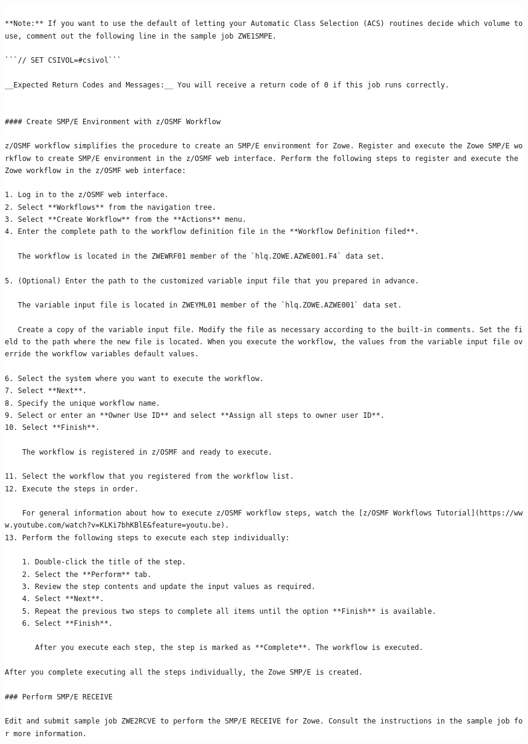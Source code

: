 ```

**Note:** If you want to use the default of letting your Automatic Class Selection (ACS) routines decide which volume to use, comment out the following line in the sample job ZWE1SMPE.

```// SET CSIVOL=#csivol```

__Expected Return Codes and Messages:__ You will receive a return code of 0 if this job runs correctly.


#### Create SMP/E Environment with z/OSMF Workflow

z/OSMF workflow simplifies the procedure to create an SMP/E environment for Zowe. Register and execute the Zowe SMP/E workflow to create SMP/E environment in the z/OSMF web interface. Perform the following steps to register and execute the Zowe workflow in the z/OSMF web interface:

1. Log in to the z/OSMF web interface.
2. Select **Workflows** from the navigation tree. 
3. Select **Create Workflow** from the **Actions** menu. 
4. Enter the complete path to the workflow definition file in the **Workflow Definition filed**.

   The workflow is located in the ZWEWRF01 member of the `hlq.ZOWE.AZWE001.F4` data set. 

5. (Optional) Enter the path to the customized variable input file that you prepared in advance.
 
   The variable input file is located in ZWEYML01 member of the `hlq.ZOWE.AZWE001` data set. 

   Create a copy of the variable input file. Modify the file as necessary according to the built-in comments. Set the field to the path where the new file is located. When you execute the workflow, the values from the variable input file override the workflow variables default values.

6. Select the system where you want to execute the workflow.
7. Select **Next**. 
8. Specify the unique workflow name. 
9. Select or enter an **Owner Use ID** and select **Assign all steps to owner user ID**. 
10. Select **Finish**. 

    The workflow is registered in z/OSMF and ready to execute.

11. Select the workflow that you registered from the workflow list.
12. Execute the steps in order. 

    For general information about how to execute z/OSMF workflow steps, watch the [z/OSMF Workflows Tutorial](https://www.youtube.com/watch?v=KLKi7bhKBlE&feature=youtu.be).  
13. Perform the following steps to execute each step individually:

    1. Double-click the title of the step.
    2. Select the **Perform** tab. 
    3. Review the step contents and update the input values as required.
    4. Select **Next**. 
    5. Repeat the previous two steps to complete all items until the option **Finish** is available. 
    6. Select **Finish**. 

       After you execute each step, the step is marked as **Complete**. The workflow is executed. 
       
After you complete executing all the steps individually, the Zowe SMP/E is created. 

### Perform SMP/E RECEIVE

Edit and submit sample job ZWE2RCVE to perform the SMP/E RECEIVE for Zowe. Consult the instructions in the sample job for more information.

```
